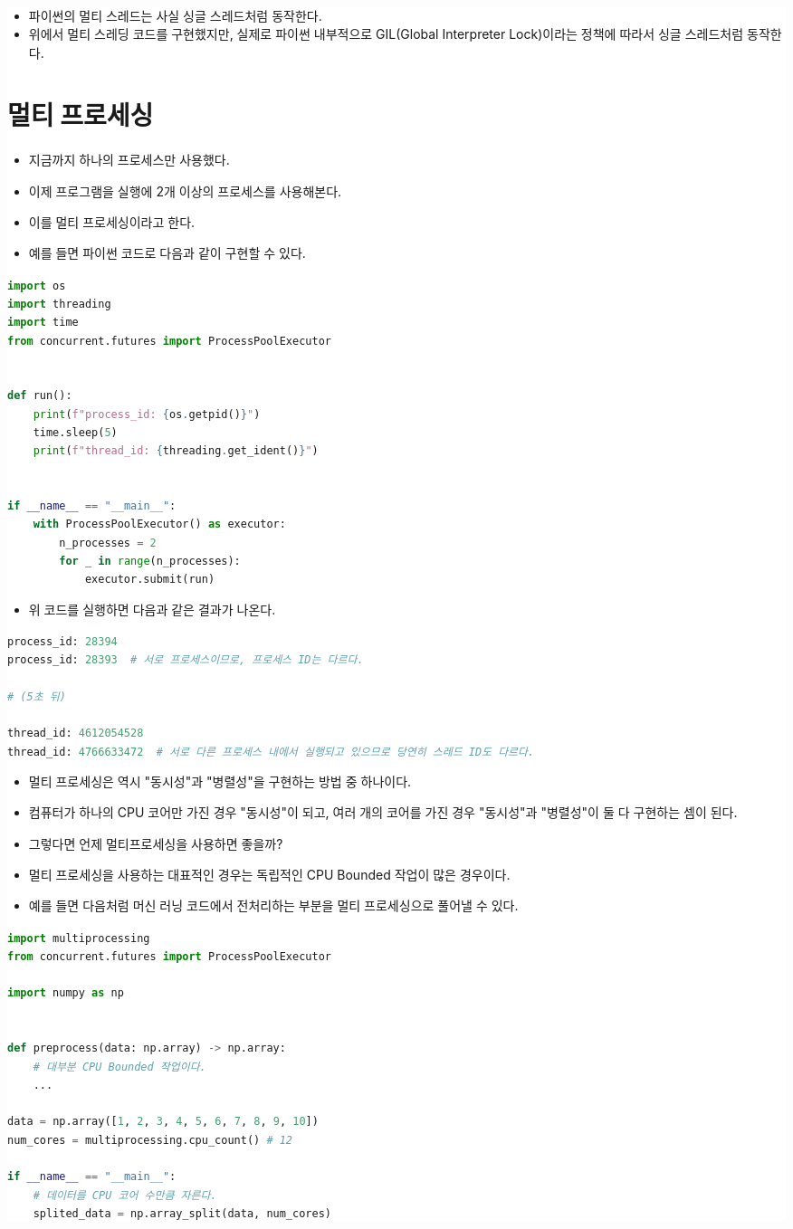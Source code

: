 - 파이썬의 멀티 스레드는 사실 싱글 스레드처럼 동작한다.
- 위에서 멀티 스레딩 코드를 구현했지만, 실제로 파이썬 내부적으로 GIL(Global Interpreter Lock)이라는 정책에 따라서 싱글 스레드처럼 동작한다.

# 멀티 프로세싱
- 지금까지 하나의 프로세스만 사용했다.
- 이제 프로그램을 실행에 2개 이상의 프로세스를 사용해본다.
- 이를 멀티 프로세싱이라고 한다.

- 예를 들면 파이썬 코드로 다음과 같이 구현할 수 있다.

```py
import os
import threading
import time
from concurrent.futures import ProcessPoolExecutor


def run():
    print(f"process_id: {os.getpid()}")
    time.sleep(5)
    print(f"thread_id: {threading.get_ident()}")


if __name__ == "__main__":
    with ProcessPoolExecutor() as executor:
        n_processes = 2
        for _ in range(n_processes):
            executor.submit(run)
```

- 위 코드를 실행하면 다음과 같은 결과가 나온다.

```py
process_id: 28394
process_id: 28393  # 서로 프로세스이므로, 프로세스 ID는 다르다.

# (5초 뒤)

thread_id: 4612054528
thread_id: 4766633472  # 서로 다른 프로세스 내에서 실행되고 있으므로 당연히 스레드 ID도 다르다.
```

- 멀티 프로세싱은 역시 "동시성"과 "병렬성"을 구현하는 방법 중 하나이다.
- 컴퓨터가 하나의 CPU 코어만 가진 경우 "동시성"이 되고, 여러 개의 코어를 가진 경우 "동시성"과 "병렬성"이 둘 다 구현하는 셈이 된다.

- 그렇다면 언제 멀티프로세싱을 사용하면 좋을까?
- 멀티 프로세싱을 사용하는 대표적인 경우는 독립적인 CPU Bounded 작업이 많은 경우이다.

- 예를 들면 다음처럼 머신 러닝 코드에서 전처리하는 부분을 멀티 프로세싱으로 풀어낼 수 있다.

```py
import multiprocessing
from concurrent.futures import ProcessPoolExecutor

import numpy as np


def preprocess(data: np.array) -> np.array:
    # 대부분 CPU Bounded 작업이다.
    ...

data = np.array([1, 2, 3, 4, 5, 6, 7, 8, 9, 10])
num_cores = multiprocessing.cpu_count() # 12

if __name__ == "__main__":
    # 데이터를 CPU 코어 수만큼 자른다.
    splited_data = np.array_split(data, num_cores)
```